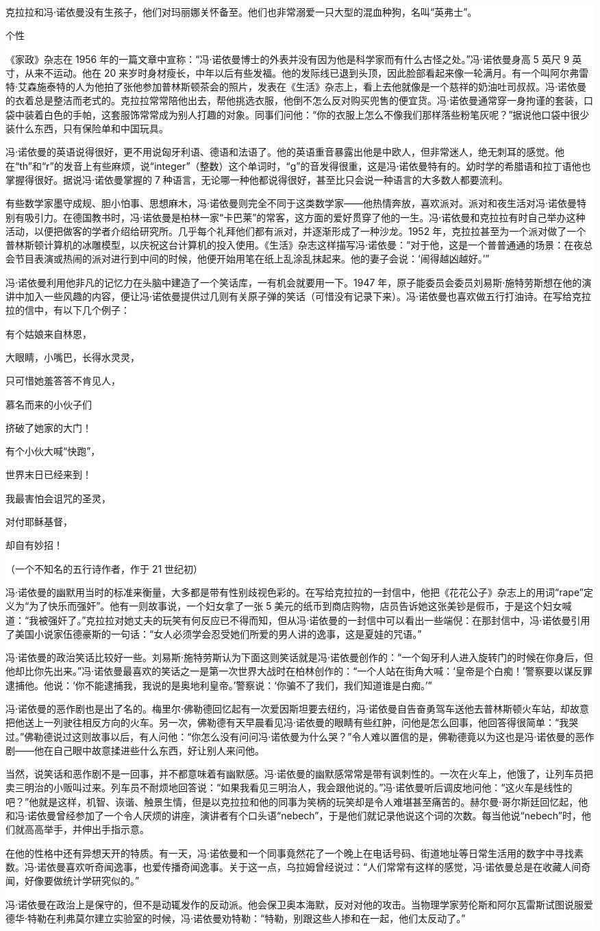 克拉拉和冯·诺依曼没有生孩子，他们对玛丽娜关怀备至。他们也非常溺爱一只大型的混血种狗，名叫“英弗士”。

个性

《家政》杂志在 1956 年的一篇文章中宣称：“冯·诺依曼博士的外表并没有因为他是科学家而有什么古怪之处。”冯·诺依曼身高 5 英尺 9 英寸，从来不运动。他在 20 来岁时身材瘦长，中年以后有些发福。他的发际线已退到头顶，因此脸部看起来像一轮满月。有一个叫阿尔弗雷特·艾森施泰特的人为他拍了张他参加普林斯顿茶会的照片，发表在《生活》杂志上，看上去他就像是一个慈祥的奶油吐司叔叔。冯·诺依曼的衣着总是整洁而老式的。克拉拉常常陪他出去，帮他挑选衣服，他倒不怎么反对购买兜售的便宜货。冯·诺依曼通常穿一身拘谨的套装，口袋中装着白色的手帕，这套服饰常常成为别人打趣的对象。同事们问他：“你的衣服上怎么不像我们那样落些粉笔灰呢？”据说他口袋中很少装什么东西，只有保险单和中国玩具。

冯·诺依曼的英语说得很好，更不用说匈牙利语、德语和法语了。他的英语重音暴露出他是中欧人，但非常迷人，绝无刺耳的感觉。他在“th”和“r”的发音上有些麻烦，说“integer”（整数）这个单词时，“g”的音发得很重，这是冯·诺依曼特有的。幼时学的希腊语和拉丁语他也掌握得很好。据说冯·诺依曼掌握的 7 种语言，无论哪一种他都说得很好，甚至比只会说一种语言的大多数人都要流利。

有些数学家墨守成规、胆小怕事、思想麻木，冯·诺依曼则完全不同于这类数学家——他热情奔放，喜欢派对。派对和夜生活对冯·诺依曼特别有吸引力。在德国教书时，冯·诺依曼是柏林一家“卡巴莱”的常客，这方面的爱好贯穿了他的一生。冯·诺依曼和克拉拉有时自己举办这种活动，以便把做客的学者介绍给研究所。几乎每个礼拜他们都有派对，并逐渐形成了一种沙龙。1952 年，克拉拉甚至为一个派对做了一个普林斯顿计算机的冰雕模型，以庆祝这台计算机的投入使用。《生活》杂志这样描写冯·诺依曼：“对于他，这是一个普普通通的场景：在夜总会节目表演或热闹的派对进行到中间的时候，他便开始用笔在纸上乱涂乱抹起来。他的妻子会说：‘闹得越凶越好。’”

冯·诺依曼利用他非凡的记忆力在头脑中建造了一个笑话库，一有机会就要用一下。1947 年，原子能委员会委员刘易斯·施特劳斯想在他的演讲中加入一些风趣的内容，便让冯·诺依曼提供过几则有关原子弹的笑话（可惜没有记录下来）。冯·诺依曼也喜欢做五行打油诗。在写给克拉拉的信中，有以下几个例子：

有个姑娘来自林恩，

大眼睛，小嘴巴，长得水灵灵，

只可惜她羞答答不肯见人，

慕名而来的小伙子们

挤破了她家的大门！

有个小伙大喊“快跑”，

世界末日已经来到！

我最害怕会诅咒的圣灵，

对付耶稣基督，

却自有妙招！

（一个不知名的五行诗作者，作于 21 世纪初）

冯·诺依曼的幽默用当时的标准来衡量，大多都是带有性别歧视色彩的。在写给克拉拉的一封信中，他把《花花公子》杂志上的用词“rape”定义为“为了快乐而强奸”。他有一则故事说，一个妇女拿了一张 5 美元的纸币到商店购物，店员告诉她这张美钞是假币，于是这个妇女喊道：“我被强奸了。”克拉拉对她丈夫的玩笑有何反应已不得而知，但从冯·诺依曼的一封信中可以看出一些端倪：在那封信中，冯·诺依曼引用了美国小说家伍德豪斯的一句话：“女人必须学会忍受她们所爱的男人讲的逸事，这是夏娃的咒语。”

冯·诺依曼的政治笑话比较好一些。刘易斯·施特劳斯认为下面这则笑话就是冯·诺依曼创作的：“一个匈牙利人进入旋转门的时候在你身后，但他却比你先出来。”冯·诺依曼最喜欢的笑话之一是第一次世界大战时在柏林创作的：“一个人站在街角大喊：‘皇帝是个白痴！’警察要以谋反罪逮捕他。他说：‘你不能逮捕我，我说的是奥地利皇帝。’警察说：‘你骗不了我们，我们知道谁是白痴。’”

冯·诺依曼的恶作剧也是出了名的。梅里尔·佛勒德回忆起有一次爱因斯坦要去纽约，冯·诺依曼自告奋勇驾车送他去普林斯顿火车站，却故意把他送上一列驶往相反方向的火车。另一次，佛勒德有天早晨看见冯·诺依曼的眼睛有些红肿，问他是怎么回事，他回答得很简单：“我哭过。”佛勒德说过这则故事以后，有人问他：“你怎么没有问问冯·诺依曼为什么哭？”令人难以置信的是，佛勒德竟以为这也是冯·诺依曼的恶作剧——他在自己眼中故意揉进些什么东西，好让别人来问他。

当然，说笑话和恶作剧不是一回事，并不都意味着有幽默感。冯·诺依曼的幽默感常常是带有讽刺性的。一次在火车上，他饿了，让列车员把卖三明治的小贩叫过来。列车员不耐烦地回答说：“如果我看见三明治人，我会跟他说的。”冯·诺依曼听后调皮地问他：“这火车是线性的吧？”他就是这样，机智、诙谐、触景生情，但是以克拉拉和他的同事为笑柄的玩笑却是令人难堪甚至痛苦的。赫尔曼·哥尔斯廷回忆起，他和冯·诺依曼曾经参加了一个令人厌烦的讲座，演讲者有个口头语“nebech”，于是他们就记录他说这个词的次数。每当他说“nebech”时，他们就高高举手，并伸出手指示意。

在他的性格中还有异想天开的特质。有一天，冯·诺依曼和一个同事竟然花了一个晚上在电话号码、街道地址等日常生活用的数字中寻找素数。冯·诺依曼喜欢听奇闻逸事，也爱传播奇闻逸事。关于这一点，乌拉姆曾经说过：“人们常常有这样的感觉，冯·诺依曼总是在收藏人间奇闻，好像要做统计学研究似的。”

冯·诺依曼在政治上是保守的，但不是动辄发作的反动派。他会保卫奥本海默，反对对他的攻击。当物理学家劳伦斯和阿尔瓦雷斯试图说服爱德华·特勒在利弗莫尔建立实验室的时候，冯·诺依曼劝特勒：“特勒，别跟这些人掺和在一起，他们太反动了。”
